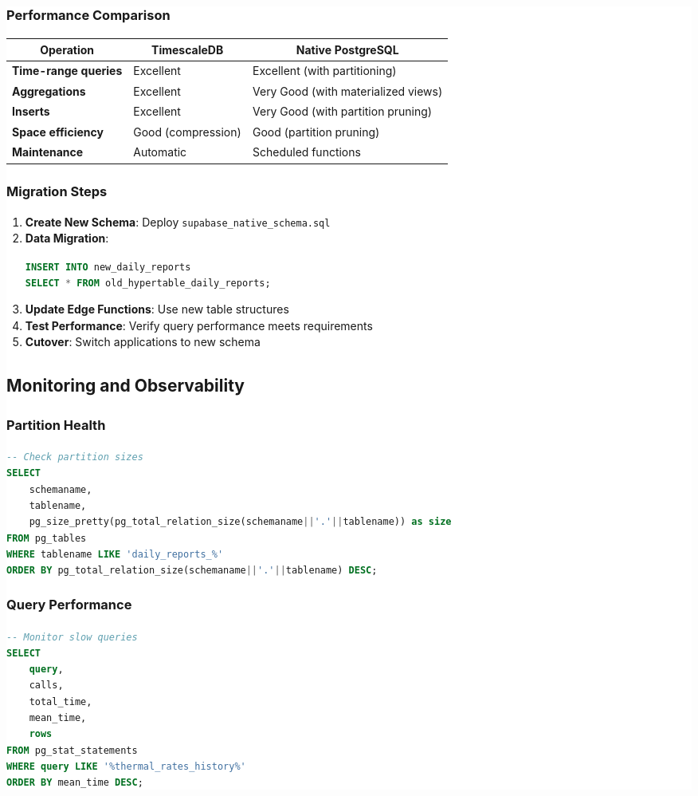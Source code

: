### **Performance Comparison**

| Operation | TimescaleDB | Native PostgreSQL |
|-----------|-------------|-------------------|
| **Time-range queries** | Excellent | Excellent (with partitioning) |
| **Aggregations** | Excellent | Very Good (with materialized views) |
| **Inserts** | Excellent | Very Good (with partition pruning) |
| **Space efficiency** | Good (compression) | Good (partition pruning) |
| **Maintenance** | Automatic | Scheduled functions |

### **Migration Steps**

1. **Create New Schema**: Deploy `supabase_native_schema.sql`
2. **Data Migration**:
   ```sql
   INSERT INTO new_daily_reports
   SELECT * FROM old_hypertable_daily_reports;
   ```
3. **Update Edge Functions**: Use new table structures
4. **Test Performance**: Verify query performance meets requirements
5. **Cutover**: Switch applications to new schema

## Monitoring and Observability

### **Partition Health**
```sql
-- Check partition sizes
SELECT
    schemaname,
    tablename,
    pg_size_pretty(pg_total_relation_size(schemaname||'.'||tablename)) as size
FROM pg_tables
WHERE tablename LIKE 'daily_reports_%'
ORDER BY pg_total_relation_size(schemaname||'.'||tablename) DESC;
```

### **Query Performance**
```sql
-- Monitor slow queries
SELECT
    query,
    calls,
    total_time,
    mean_time,
    rows
FROM pg_stat_statements
WHERE query LIKE '%thermal_rates_history%'
ORDER BY mean_time DESC;
```
